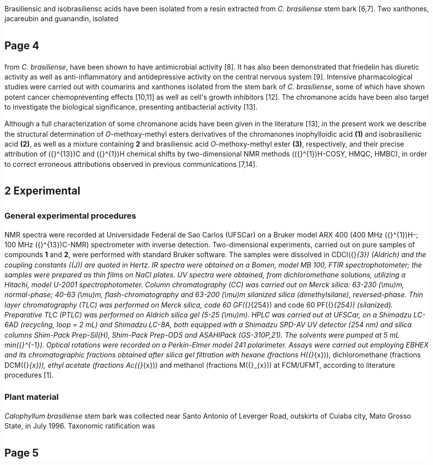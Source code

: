 Brasiliensic and isobrasiliensc acids have been isolated from a resin extracted from _C. brasiliense_ stem bark [6,7]. Two xanthones, jacareubin and guanandin, isolated 

## Page 4

from _C. brasiliense_, have been shown to have antimicrobial activity [8]. It has also been demonstrated that friedelin has diuretic activity as well as anti-inflammatory and antidepressive activity on the central nervous system [9]. Intensive pharmacological studies were carried out with coumarins and xanthones isolated from the stem bark of _C. brasiliense_, some of which have shown potent cancer chemopreventing effects [10,11] as well as cell's growth inhibitors [12]. The chromanone acids have been also target to investigate the biological significance, presenting antibacterial activity [13].

Although a full characterization of some chromanone acids have been given in the literature [13], in the present work we describe the structural determination of _O_-methoxy-methyl esters derivatives of the chromanones inophylloidic acid **(1)** and isobrasilienic acid **(2)**, as well as a mixture containing **2** and brasiliensic acid _O_-methoxy-methyl ester **(3)**, respectively, and their precise attribution of \({}^{13}\)C and \({}^{1}\)H chemical shifts by two-dimensional NMR methods (\({}^{1}\)H-COSY, HMQC, HMBC), in order to correct erroneous attributions observed in previous communications [7,14].

## 2 Experimental

### General experimental procedures

NMR spectra were recorded at Universidade Federal de Sao Carlos (UFSCar) on a Bruker model ARX 400 (400 MHz \({}^{1}\)H-; 100 MHz \({}^{13}\)C-NMR) spectrometer with inverse detection. Two-dimensional experiments, carried out on pure samples of compounds **1** and **2**, were performed with standard Bruker software. The samples were dissolved in CDCl\({}_{3}\) (Aldrich) and the coupling constants (\(J\)) are quoted in Hertz. IR spectra were obtained on a Bomen, model MB 100, FTIR spectrophotometer; the samples were prepared as thin films on NaCl plates. UV spectra were obtained, from dichloromethane solutions, utilizing a Hitachi, model U-2001 spectrophotometer. Column chromatography (CC) was carried out on Merck silica: 63-230 \(\mu\)m, normal-phase; 40-63 \(\mu\)m, flash-chromatography and 63-200 \(\mu\)m silanized silica (dimethylsilane), reversed-phase. Thin layer chromatography (TLC) was performed on Merck silica, code 60 GF\({}_{254}\) and code 60 PF\({}_{254}\) (silanized). Preparative TLC (PTLC) was performed on Aldrich silica gel (5-25 \(\mu\)m). HPLC was carried out at UFSCar, on a Shimadzu LC-6AD (recycling, loop = 2 mL) and Shimadzu LC-8A, both equipped with a Shimadzu SPD-AV UV detector (254 nm) and silica columns Shim-Pack Prep-Sil(H), Shim-Pack Prep-ODS and ASAHIPack (GS-310P,21). The solvents were pumped at 5 mL min\({}^{-1}\). Optical rotations were recorded on a Perkin-Elmer model 241 polarimeter. Assays were carried out employing EBHEX and its chromatographic fractions obtained after silica gel filtration with hexane (fractions H\({}_{x}\)), dichloromethane (fractions DCM\({}_{x}\)), ethyl acetate (fractions Ac\({}_{x}\)) and methanol (fractions M\({}_{x}\)) at FCM/UFMT, according to literature procedures [1].

### Plant material

_Calophyllum brasiliense_ stem bark was collected near Santo Antonio of Leverger Road, outskirts of Cuiaba city, Mato Grosso State, in July 1996. Taxonomic ratification was 

## Page 5
